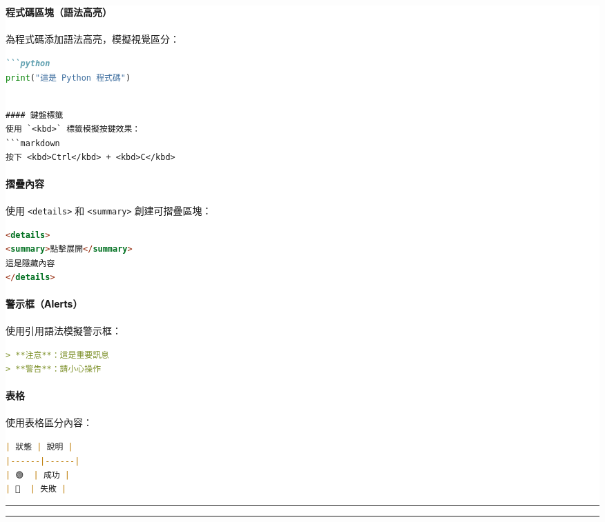 #### 程式碼區塊（語法高亮）
為程式碼添加語法高亮，模擬視覺區分：
```markdown
```python
print("這是 Python 程式碼")
```
```

#### 鍵盤標籤
使用 `<kbd>` 標籤模擬按鍵效果：
```markdown
按下 <kbd>Ctrl</kbd> + <kbd>C</kbd>
```

#### 摺疊內容
使用 `<details>` 和 `<summary>` 創建可摺疊區塊：
```markdown
<details>
<summary>點擊展開</summary>
這是隱藏內容
</details>
```

#### 警示框（Alerts）
使用引用語法模擬警示框：
```markdown
> **注意**：這是重要訊息
> **警告**：請小心操作
```

#### 表格
使用表格區分內容：
```markdown
| 狀態 | 說明 |
|------|------|
| 🟢  | 成功 |
| 🔴  | 失敗 |
```

---


* * *
